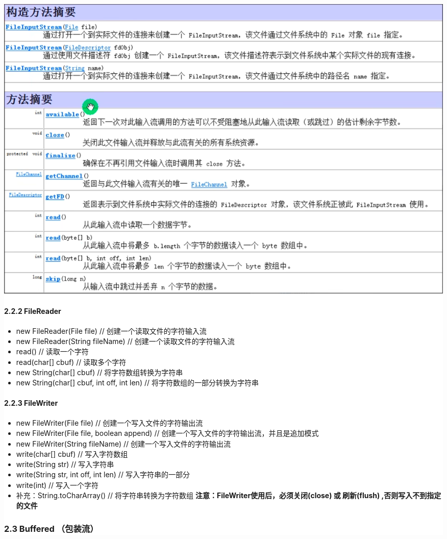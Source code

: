 ![io.png](../public/images/fileInputS.png)

#### 2.2.2 FileReader

- new FileReader(File file) // 创建一个读取文件的字符输入流
- new FileReader(String fileName) // 创建一个读取文件的字符输入流
- read() // 读取一个字符
- read(char[] cbuf) // 读取多个字符
- new String(char[] cbuf) // 将字符数组转换为字符串
- new String(char[] cbuf, int off, int len) // 将字符数组的一部分转换为字符串

#### 2.2.3 FileWriter
- new FileWriter(File file) // 创建一个写入文件的字符输出流
- new FileWriter(File file, boolean append) // 创建一个写入文件的字符输出流，并且是追加模式
- new FileWriter(String fileName) // 创建一个写入文件的字符输出流
- write(char[] cbuf) // 写入字符数组
- write(String str) // 写入字符串
- write(String str, int off, int len) // 写入字符串的一部分
- write(int) // 写入一个字符
- 补充：String.toCharArray() // 将字符串转换为字符数组
**注意：FileWriter使用后，必须关闭(close) 或 刷新(flush) ,否则写入不到指定的文件**

### 2.3 Buffered （包装流）
